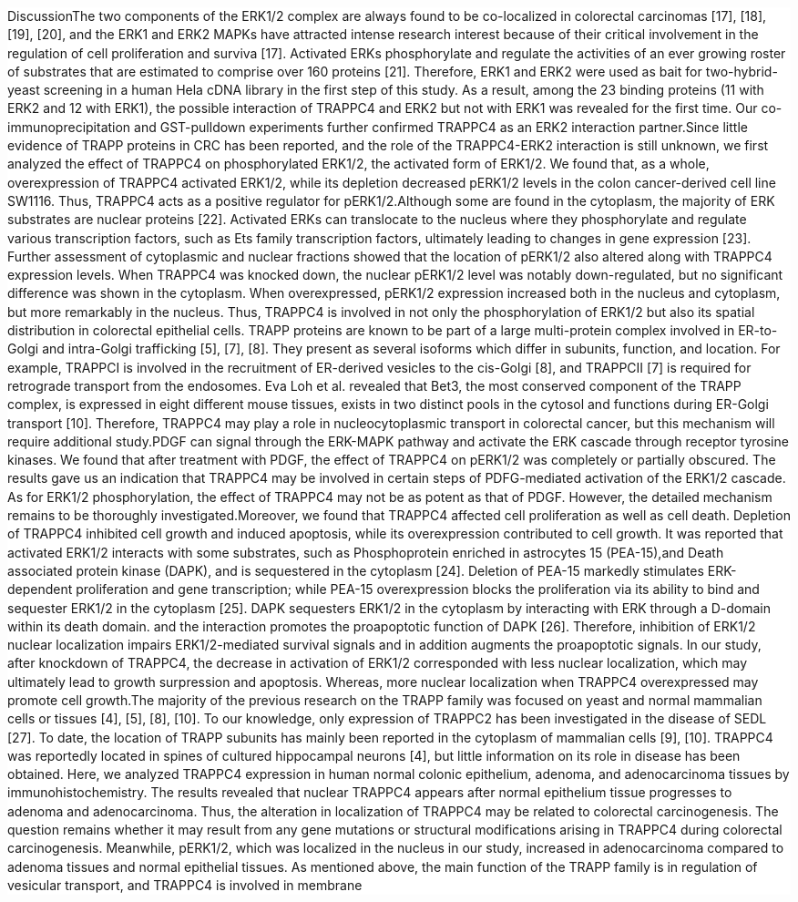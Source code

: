 DiscussionThe two components of the ERK1/2 complex are always found to be co-localized in colorectal carcinomas [17], [18], [19], [20], and the ERK1 and ERK2 MAPKs have attracted intense research interest because of their critical involvement in the regulation of cell proliferation and surviva [17]. Activated ERKs phosphorylate and regulate the activities of an ever growing roster of substrates that are estimated to comprise over 160 proteins [21]. Therefore, ERK1 and ERK2 were used as bait for two-hybrid-yeast screening in a human Hela cDNA library in the first step of this study. As a result, among the 23 binding proteins (11 with ERK2 and 12 with ERK1), the possible interaction of TRAPPC4 and ERK2 but not with ERK1 was revealed for the first time. Our co-immunoprecipitation and GST-pulldown experiments further confirmed TRAPPC4 as an ERK2 interaction partner.Since little evidence of TRAPP proteins in CRC has been reported, and the role of the TRAPPC4-ERK2 interaction is still unknown, we first analyzed the effect of TRAPPC4 on phosphorylated ERK1/2, the activated form of ERK1/2. We found that, as a whole, overexpression of TRAPPC4 activated ERK1/2, while its depletion decreased pERK1/2 levels in the colon cancer-derived cell line SW1116. Thus, TRAPPC4 acts as a positive regulator for pERK1/2.Although some are found in the cytoplasm, the majority of ERK substrates are nuclear proteins [22]. Activated ERKs can translocate to the nucleus where they phosphorylate and regulate various transcription factors, such as Ets family transcription factors, ultimately leading to changes in gene expression [23]. Further assessment of cytoplasmic and nuclear fractions showed that the location of pERK1/2 also altered along with TRAPPC4 expression levels. When TRAPPC4 was knocked down, the nuclear pERK1/2 level was notably down-regulated, but no significant difference was shown in the cytoplasm. When overexpressed, pERK1/2 expression increased both in the nucleus and cytoplasm, but more remarkably in the nucleus. Thus, TRAPPC4 is involved in not only the phosphorylation of ERK1/2 but also its spatial distribution in colorectal epithelial cells. TRAPP proteins are known to be part of a large multi-protein complex involved in ER-to-Golgi and intra-Golgi trafficking [5], [7], [8]. They present as several isoforms which differ in subunits, function, and location. For example, TRAPPCI is involved in the recruitment of ER-derived vesicles to the cis-Golgi [8], and TRAPPCII [7] is required for retrograde transport from the endosomes. Eva Loh et al. revealed that Bet3, the most conserved component of the TRAPP complex, is expressed in eight different mouse tissues, exists in two distinct pools in the cytosol and functions during ER-Golgi transport [10]. Therefore, TRAPPC4 may play a role in nucleocytoplasmic transport in colorectal cancer, but this mechanism will require additional study.PDGF can signal through the ERK-MAPK pathway and activate the ERK cascade through receptor tyrosine kinases. We found that after treatment with PDGF, the effect of TRAPPC4 on pERK1/2 was completely or partially obscured. The results gave us an indication that TRAPPC4 may be involved in certain steps of PDFG-mediated activation of the ERK1/2 cascade. As for ERK1/2 phosphorylation, the effect of TRAPPC4 may not be as potent as that of PDGF. However, the detailed mechanism remains to be thoroughly investigated.Moreover, we found that TRAPPC4 affected cell proliferation as well as cell death. Depletion of TRAPPC4 inhibited cell growth and induced apoptosis, while its overexpression contributed to cell growth. It was reported that activated ERK1/2 interacts with some substrates, such as Phosphoprotein enriched in astrocytes 15 (PEA-15),and Death associated protein kinase (DAPK), and is sequestered in the cytoplasm [24]. Deletion of PEA-15 markedly stimulates ERK-dependent proliferation and gene transcription; while PEA-15 overexpression blocks the proliferation via its ability to bind and sequester ERK1/2 in the cytoplasm [25]. DAPK sequesters ERK1/2 in the cytoplasm by interacting with ERK through a D-domain within its death domain. and the interaction promotes the proapoptotic function of DAPK [26]. Therefore, inhibition of ERK1/2 nuclear localization impairs ERK1/2-mediated survival signals and in addition augments the proapoptotic signals. In our study, after knockdown of TRAPPC4, the decrease in activation of ERK1/2 corresponded with less nuclear localization, which may ultimately lead to growth surpression and apoptosis. Whereas, more nuclear localization when TRAPPC4 overexpressed may promote cell growth.The majority of the previous research on the TRAPP family was focused on yeast and normal mammalian cells or tissues [4], [5], [8], [10]. To our knowledge, only expression of TRAPPC2 has been investigated in the disease of SEDL [27]. To date, the location of TRAPP subunits has mainly been reported in the cytoplasm of mammalian cells [9], [10]. TRAPPC4 was reportedly located in spines of cultured hippocampal neurons [4], but little information on its role in disease has been obtained. Here, we analyzed TRAPPC4 expression in human normal colonic epithelium, adenoma, and adenocarcinoma tissues by immunohistochemistry. The results revealed that nuclear TRAPPC4 appears after normal epithelium tissue progresses to adenoma and adenocarcinoma. Thus, the alteration in localization of TRAPPC4 may be related to colorectal carcinogenesis. The question remains whether it may result from any gene mutations or structural modifications arising in TRAPPC4 during colorectal carcinogenesis. Meanwhile, pERK1/2, which was localized in the nucleus in our study, increased in adenocarcinoma compared to adenoma tissues and normal epithelial tissues. As mentioned above, the main function of the TRAPP family is in regulation of vesicular transport, and TRAPPC4 is involved in membrane